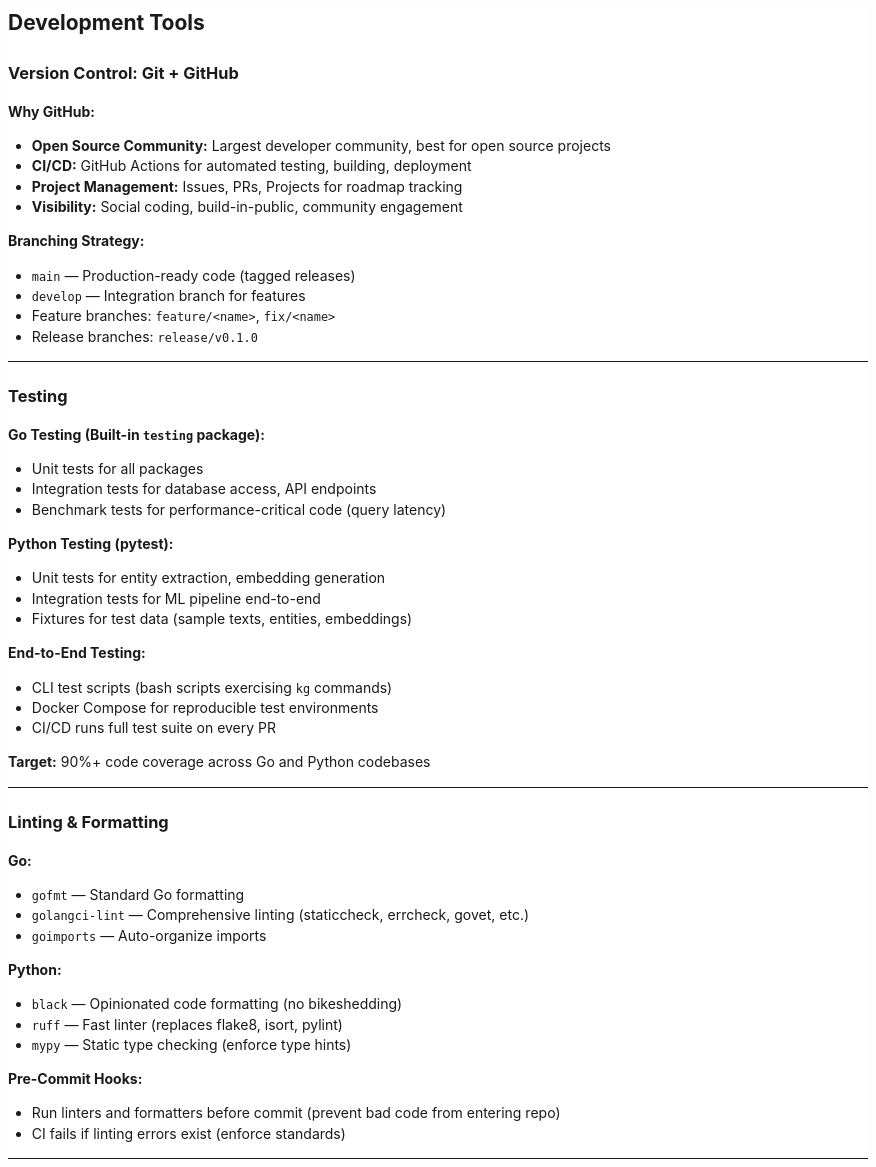 
## Development Tools

### Version Control: Git + GitHub

**Why GitHub:**
- **Open Source Community:** Largest developer community, best for open source projects
- **CI/CD:** GitHub Actions for automated testing, building, deployment
- **Project Management:** Issues, PRs, Projects for roadmap tracking
- **Visibility:** Social coding, build-in-public, community engagement

**Branching Strategy:**
- `main` — Production-ready code (tagged releases)
- `develop` — Integration branch for features
- Feature branches: `feature/<name>`, `fix/<name>`
- Release branches: `release/v0.1.0`

---

### Testing

**Go Testing (Built-in `testing` package):**
- Unit tests for all packages
- Integration tests for database access, API endpoints
- Benchmark tests for performance-critical code (query latency)

**Python Testing (pytest):**
- Unit tests for entity extraction, embedding generation
- Integration tests for ML pipeline end-to-end
- Fixtures for test data (sample texts, entities, embeddings)

**End-to-End Testing:**
- CLI test scripts (bash scripts exercising `kg` commands)
- Docker Compose for reproducible test environments
- CI/CD runs full test suite on every PR

**Target:** 90%+ code coverage across Go and Python codebases

---

### Linting & Formatting

**Go:**
- `gofmt` — Standard Go formatting
- `golangci-lint` — Comprehensive linting (staticcheck, errcheck, govet, etc.)
- `goimports` — Auto-organize imports

**Python:**
- `black` — Opinionated code formatting (no bikeshedding)
- `ruff` — Fast linter (replaces flake8, isort, pylint)
- `mypy` — Static type checking (enforce type hints)

**Pre-Commit Hooks:**
- Run linters and formatters before commit (prevent bad code from entering repo)
- CI fails if linting errors exist (enforce standards)

---